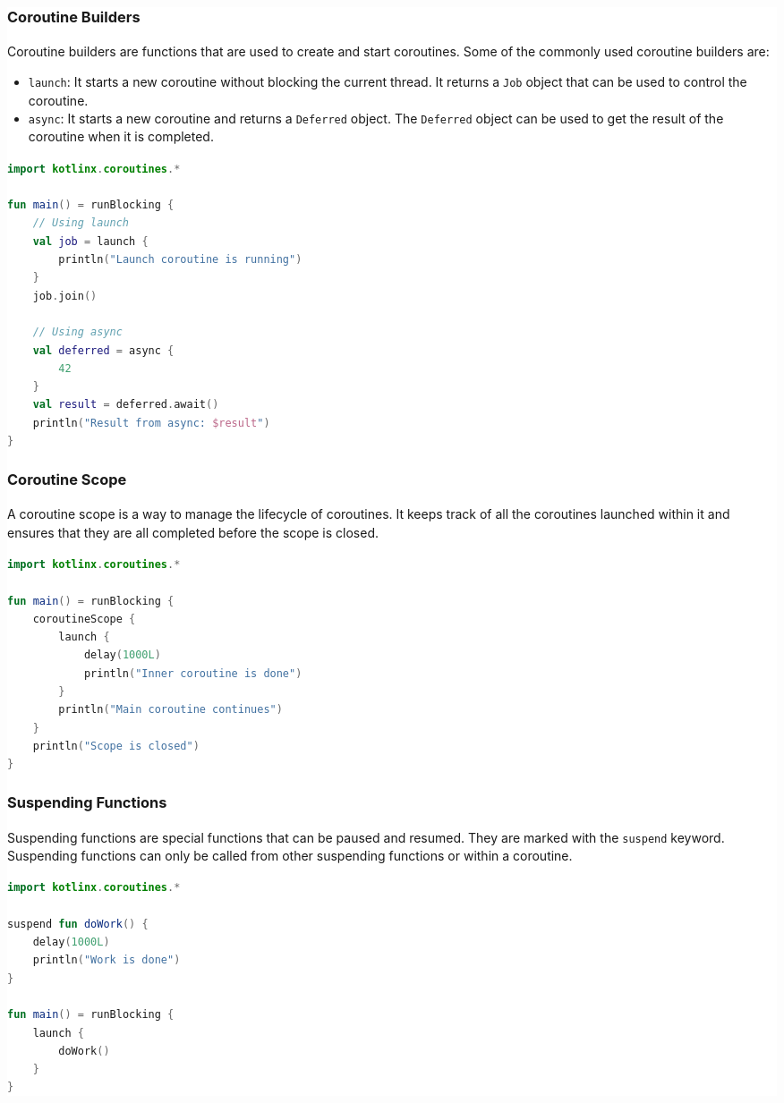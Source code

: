 ### Coroutine Builders
Coroutine builders are functions that are used to create and start coroutines. Some of the commonly used coroutine builders are:
- `launch`: It starts a new coroutine without blocking the current thread. It returns a `Job` object that can be used to control the coroutine.
- `async`: It starts a new coroutine and returns a `Deferred` object. The `Deferred` object can be used to get the result of the coroutine when it is completed.
```kotlin
import kotlinx.coroutines.*

fun main() = runBlocking {
    // Using launch
    val job = launch {
        println("Launch coroutine is running")
    }
    job.join()

    // Using async
    val deferred = async {
        42
    }
    val result = deferred.await()
    println("Result from async: $result")
}
```

### Coroutine Scope
A coroutine scope is a way to manage the lifecycle of coroutines. It keeps track of all the coroutines launched within it and ensures that they are all completed before the scope is closed.
```kotlin
import kotlinx.coroutines.*

fun main() = runBlocking {
    coroutineScope {
        launch {
            delay(1000L)
            println("Inner coroutine is done")
        }
        println("Main coroutine continues")
    }
    println("Scope is closed")
}
```

### Suspending Functions
Suspending functions are special functions that can be paused and resumed. They are marked with the `suspend` keyword. Suspending functions can only be called from other suspending functions or within a coroutine.
```kotlin
import kotlinx.coroutines.*

suspend fun doWork() {
    delay(1000L)
    println("Work is done")
}

fun main() = runBlocking {
    launch {
        doWork()
    }
}
```
